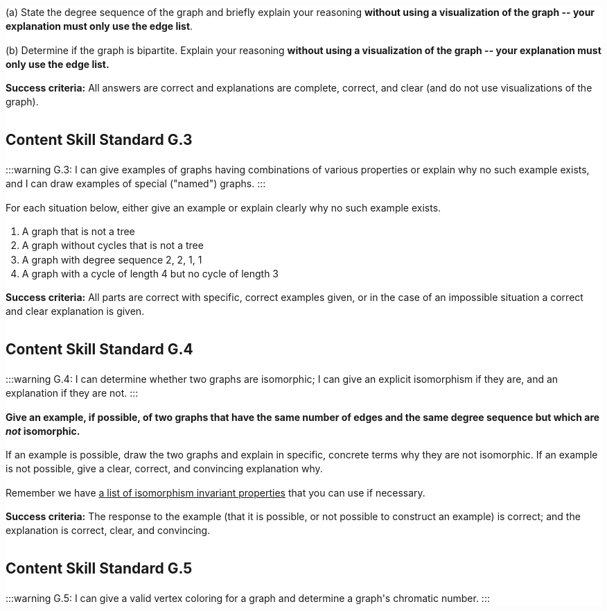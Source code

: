    (a) State the degree sequence of the graph and briefly explain your reasoning **without using a visualization of the graph -- your explanation must only use the edge list**. 
   
   (b) Determine if the graph is bipartite. Explain your reasoning **without using a visualization of the graph -- your explanation must only use the edge list.**


**Success criteria:** All answers are correct and explanations are complete, correct, and clear (and do not use visualizations of the graph). 

## Content Skill Standard G.3

:::warning
G.3: I can give examples of graphs having combinations of various properties or explain why no such example exists, and I can draw examples of special ("named") graphs.
:::

For each situation below, either give an example or explain clearly why no such example exists. 

1. A graph that is not a tree
2. A graph without cycles that is not a tree 
3. A graph with degree sequence 2, 2, 1, 1 
4. A graph with a cycle of length 4 but no cycle of length 3


    
**Success criteria:**  All parts are correct with specific, correct examples given, or in the case of an impossible situation a correct and clear explanation is given. 
    
## Content Skill Standard G.4

:::warning
G.4: I can determine whether two graphs are isomorphic; I can give an explicit isomorphism if they are, and an explanation if they are not. 
:::
    
**Give an example, if possible, of two graphs that have the same number of edges and the same degree sequence but which are *not* isomorphic.**

If an example is possible, draw the two graphs and explain in specific, concrete terms why they are not isomorphic. If an example is not possible, give a clear, correct, and convincing explanation why. 




Remember we have [a list of isomorphism invariant properties](https://gist.github.com/RobertTalbert/2dadae14f8f42c3654a8a77ef5a038f1) that you can use if necessary. 


**Success criteria:** The response to the example (that it is possible, or not possible to construct an example) is correct; and the explanation is correct, clear, and convincing. 
 

## Content Skill Standard G.5

:::warning
G.5:  I can give a valid vertex coloring for a graph and determine a graph's chromatic number.
::: 
